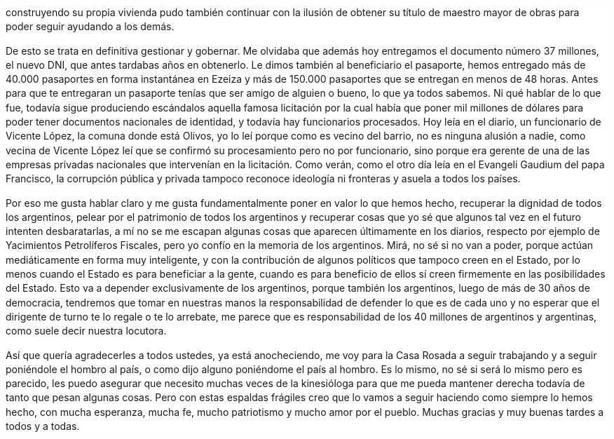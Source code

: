 construyendo su propia vivienda pudo también continuar con la ilusión de
obtener su título de maestro mayor de obras para poder seguir ayudando a
los demás.

De esto se trata en definitiva gestionar y gobernar. Me olvidaba que
además hoy entregamos el documento número 37 millones, el nuevo DNI, que
antes tardabas años en obtenerlo. Le dimos también al beneficiario el
pasaporte, hemos entregado más de 40.000 pasaportes en forma instantánea
en Ezeiza y más de 150.000 pasaportes que se entregan en menos de 48
horas. Antes para que te entregaran un pasaporte tenías que ser amigo de
alguien o bueno, lo que ya todos sabemos. Ni qué hablar de lo que fue,
todavía sigue produciendo escándalos aquella famosa licitación por la
cual había que poner mil millones de dólares para poder tener documentos
nacionales de identidad, y todavía hay funcionarios procesados. Hoy leía
en el diario, un funcionario de Vicente López, la comuna donde está
Olivos, yo lo leí porque como es vecino del barrio, no es ninguna
alusión a nadie, como vecina de Vicente López leí que se confirmó su
procesamiento pero no por funcionario, sino porque era gerente de una de
las empresas privadas nacionales que intervenían en la licitación. Como
verán, como el otro día leía en el Evangeli Gaudium del papa Francisco,
la corrupción pública y privada tampoco reconoce ideología ni fronteras
y asuela a todos los países.

Por eso me gusta hablar claro y me gusta fundamentalmente poner en valor
lo que hemos hecho, recuperar la dignidad de todos los argentinos,
pelear por el patrimonio de todos los argentinos y recuperar cosas que
yo sé que algunos tal vez en el futuro intenten desbaratarlas, a mí no
se me escapan algunas cosas que aparecen últimamente en los diarios,
respecto por ejemplo de Yacimientos Petrolíferos Fiscales, pero yo
confío en la memoria de los argentinos. Mirá, no sé si no van a poder,
porque actúan mediáticamente en forma muy inteligente, y con la
contribución de algunos políticos que tampoco creen en el Estado, por lo
menos cuando el Estado es para beneficiar a la gente, cuando es para
beneficio de ellos sí creen firmemente en las posibilidades del Estado.
Esto va a depender exclusivamente de los argentinos, porque también los
argentinos, luego de más de 30 años de democracia, tendremos que tomar
en nuestras manos la responsabilidad de defender lo que es de cada uno y
no esperar que el dirigente de turno te lo regale o te lo arrebate, me
parece que es responsabilidad de los 40 millones de argentinos y
argentinas, como suele decir nuestra locutora.

Así que quería agradecerles a todos ustedes, ya está anocheciendo, me
voy para la Casa Rosada a seguir trabajando y a seguir poniéndole el
hombro al país, o como dijo alguno poniéndome el país al hombro. Es lo
mismo, no sé si será lo mismo pero es parecido, les puedo asegurar que
necesito muchas veces de la kinesióloga para que me pueda mantener
derecha todavía de tanto que pesan algunas cosas. Pero con estas
espaldas frágiles creo que lo vamos a seguir haciendo como siempre lo
hemos hecho, con mucha esperanza, mucha fe, mucho patriotismo y mucho
amor por el pueblo. Muchas gracias y muy buenas tardes a todos y a
todas.
